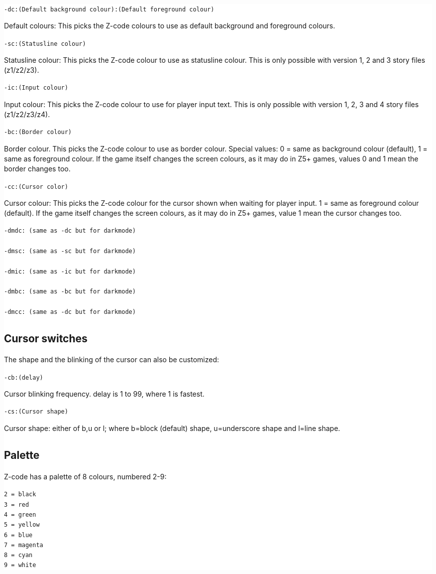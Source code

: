    -dc:(Default background colour):(Default foreground colour)
Default colours: This picks the Z-code colours to use as default background and foreground colours.

    -sc:(Statusline colour)
Statusline colour: This picks the Z-code colour to use as statusline colour. This is only possible with version 1, 2 and 3 story files (z1/z2/z3).

    -ic:(Input colour)
Input colour: This picks the Z-code colour to use for player input text. This is only possible with version 1, 2, 3 and 4 story files (z1/z2/z3/z4).

    -bc:(Border colour)
Border colour. This picks the Z-code colour to use as border colour. 
Special values: 0 = same as background colour (default), 1 = same as foreground colour. If the game itself changes the screen colours, as it may do in Z5+ games, values 0 and 1 mean the border changes too.

    -cc:(Cursor color)
Cursor colour: This picks the Z-code colour for the cursor shown when waiting for player input. 1 = same as foreground colour (default). If the game itself changes the screen colours, as it may do in Z5+ games, value 1 mean the cursor changes too.


    -dmdc: (same as -dc but for darkmode)

    -dmsc: (same as -sc but for darkmode)

    -dmic: (same as -ic but for darkmode)

    -dmbc: (same as -bc but for darkmode)

    -dmcc: (same as -dc but for darkmode)

## Cursor switches

The shape and the blinking of the cursor can also be customized:

    -cb:(delay)
Cursor blinking frequency. delay is 1 to 99, where 1 is fastest.

    -cs:(Cursor shape)
Cursor shape: either of b,u or l; where b=block (default) shape, u=underscore shape and l=line shape.

## Palette

Z-code has a palette of 8 colours, numbered 2-9:

    2 = black       
    3 = red         
    4 = green       
    5 = yellow      
    6 = blue        
    7 = magenta     
    8 = cyan        
    9 = white       
